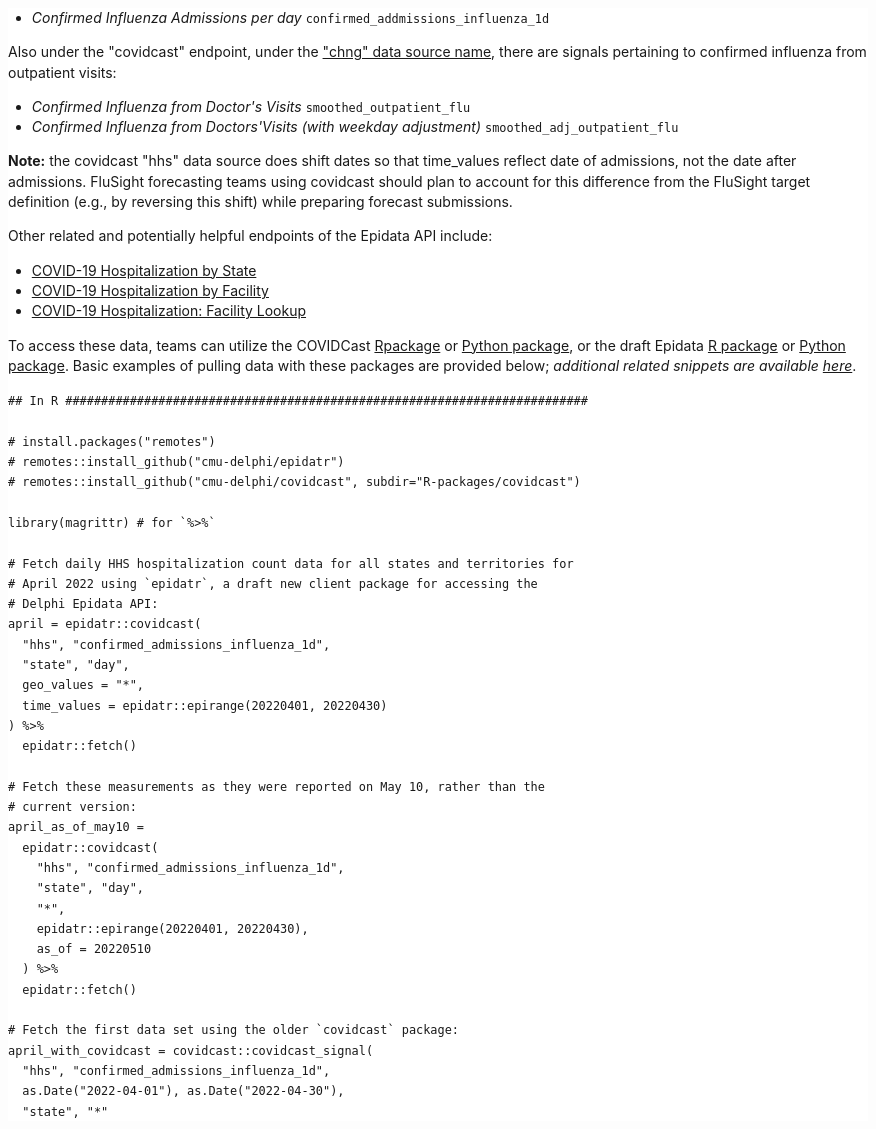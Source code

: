 - *Confirmed Influenza Admissions per day* `confirmed_addmissions_influenza_1d`


Also under the "covidcast" endpoint, under the ["chng" data source name](https://cmu-delphi.github.io/delphi-epidata/api/covidcast-signals/chng.html), there are signals pertaining to confirmed influenza from outpatient visits:

- *Confirmed Influenza from Doctor's Visits* `smoothed_outpatient_flu`
- *Confirmed Influenza from Doctors'Visits (with weekday adjustment)* `smoothed_adj_outpatient_flu`

**Note:** the covidcast "hhs" data source does shift dates so that time_values reflect date of admissions, not the date after admissions. FluSight forecasting teams using covidcast should plan to account for this difference from the FluSight target definition (e.g., by reversing this shift) while preparing forecast submissions.

Other related and potentially helpful endpoints of the Epidata API include:
- [COVID-19 Hospitalization by State](https://cmu-delphi.github.io/delphi-epidata/api/covid_hosp.html)
- [COVID-19 Hospitalization by Facility](https://cmu-delphi.github.io/delphi-epidata/api/covid_hosp_facility.html)
- [COVID-19 Hospitalization:  Facility Lookup](https://cmu-delphi.github.io/delphi-epidata/api/covid_hosp_facility_lookup.html)

To access these data, teams can utilize the COVIDCast [Rpackage](https://cmu-delphi.github.io/covidcast/covidcastR/) or [Python package](https://cmu-delphi.github.io/covidcast/covidcast-py/html/), or the draft Epidata [R package](https://github.com/cmu-delphi/epidatr) or [Python package](https://github.com/cmu-delphi/epidatpy). Basic examples of pulling data with these packages are provided below; *additional related snippets are available [here](https://github.com/cmu-delphi/flusight-helper-snippets)*.

```
## In R #########################################################################
 
# install.packages("remotes")
# remotes::install_github("cmu-delphi/epidatr")
# remotes::install_github("cmu-delphi/covidcast", subdir="R-packages/covidcast")

library(magrittr) # for `%>%`

# Fetch daily HHS hospitalization count data for all states and territories for
# April 2022 using `epidatr`, a draft new client package for accessing the
# Delphi Epidata API:
april = epidatr::covidcast(
  "hhs", "confirmed_admissions_influenza_1d",
  "state", "day",
  geo_values = "*",
  time_values = epidatr::epirange(20220401, 20220430)
) %>%
  epidatr::fetch()

# Fetch these measurements as they were reported on May 10, rather than the
# current version:
april_as_of_may10 =
  epidatr::covidcast(
	"hhs", "confirmed_admissions_influenza_1d",
	"state", "day",
	"*",
	epidatr::epirange(20220401, 20220430),
	as_of = 20220510
  ) %>%
  epidatr::fetch()

# Fetch the first data set using the older `covidcast` package:
april_with_covidcast = covidcast::covidcast_signal(
  "hhs", "confirmed_admissions_influenza_1d",
  as.Date("2022-04-01"), as.Date("2022-04-30"),
  "state", "*"
```